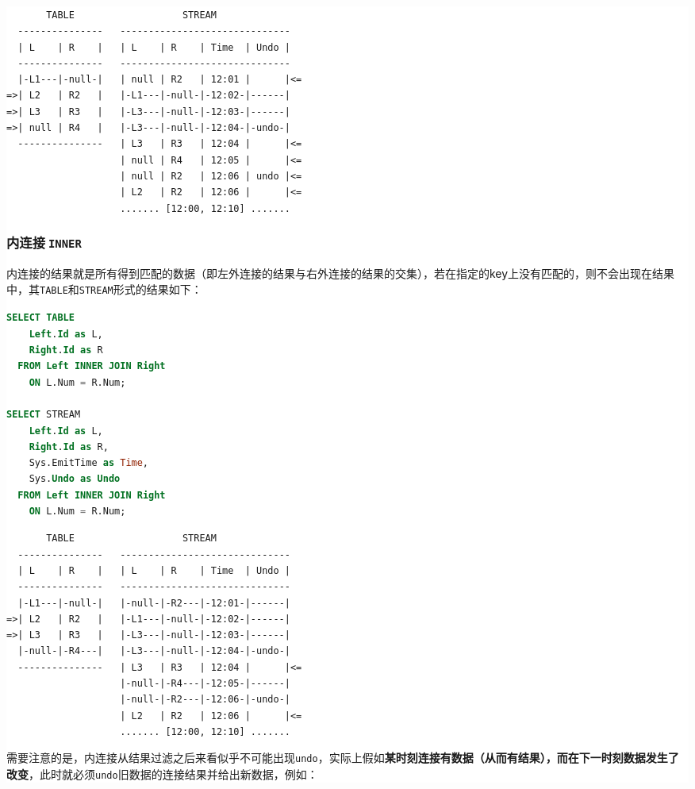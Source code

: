 ```text
       TABLE                   STREAM
  ---------------   ------------------------------
  | L    | R    |   | L    | R    | Time  | Undo |
  ---------------   ------------------------------
  |-L1---|-null-|   | null | R2   | 12:01 |      |<=
=>| L2   | R2   |   |-L1---|-null-|-12:02-|------|
=>| L3   | R3   |   |-L3---|-null-|-12:03-|------|
=>| null | R4   |   |-L3---|-null-|-12:04-|-undo-|
  ---------------   | L3   | R3   | 12:04 |      |<=
                    | null | R4   | 12:05 |      |<=
                    | null | R2   | 12:06 | undo |<=
                    | L2   | R2   | 12:06 |      |<=
                    ....... [12:00, 12:10] .......
```

### 内连接 `INNER`

内连接的结果就是所有得到匹配的数据（即左外连接的结果与右外连接的结果的交集），若在指定的key上没有匹配的，则不会出现在结果中，其`TABLE`和`STREAM`形式的结果如下：

```SQL
SELECT TABLE
    Left.Id as L,
    Right.Id as R
  FROM Left INNER JOIN Right
    ON L.Num = R.Num;

SELECT STREAM
    Left.Id as L,
    Right.Id as R,
    Sys.EmitTime as Time,
    Sys.Undo as Undo
  FROM Left INNER JOIN Right
    ON L.Num = R.Num;
```

```text
       TABLE                   STREAM
  ---------------   ------------------------------
  | L    | R    |   | L    | R    | Time  | Undo |
  ---------------   ------------------------------
  |-L1---|-null-|   |-null-|-R2---|-12:01-|------|
=>| L2   | R2   |   |-L1---|-null-|-12:02-|------|
=>| L3   | R3   |   |-L3---|-null-|-12:03-|------|
  |-null-|-R4---|   |-L3---|-null-|-12:04-|-undo-|
  ---------------   | L3   | R3   | 12:04 |      |<=
                    |-null-|-R4---|-12:05-|------|
                    |-null-|-R2---|-12:06-|-undo-|
                    | L2   | R2   | 12:06 |      |<=
                    ....... [12:00, 12:10] .......
```

需要注意的是，内连接从结果过滤之后来看似乎不可能出现`undo`，实际上假如**某时刻连接有数据（从而有结果），而在下一时刻数据发生了改变**，此时就必须`undo`旧数据的连接结果并给出新数据，例如：
